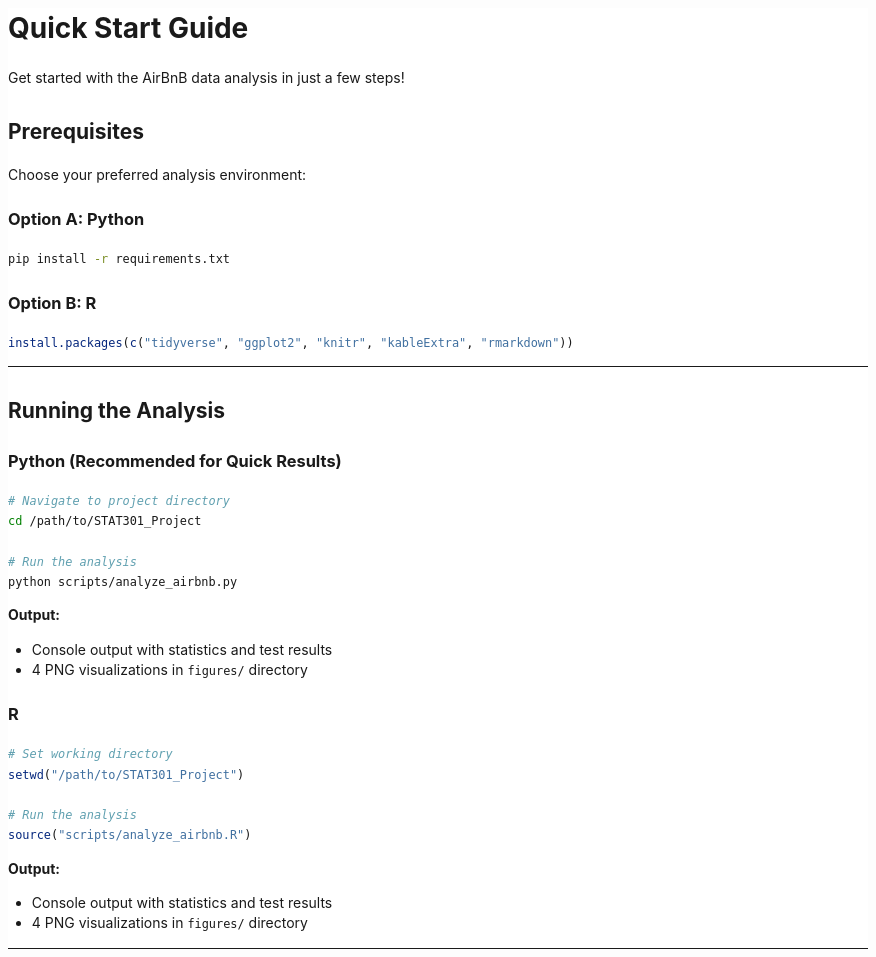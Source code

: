 # Quick Start Guide

Get started with the AirBnB data analysis in just a few steps!

## Prerequisites

Choose your preferred analysis environment:

### Option A: Python
```bash
pip install -r requirements.txt
```

### Option B: R
```r
install.packages(c("tidyverse", "ggplot2", "knitr", "kableExtra", "rmarkdown"))
```

---

## Running the Analysis

### Python (Recommended for Quick Results)

```bash
# Navigate to project directory
cd /path/to/STAT301_Project

# Run the analysis
python scripts/analyze_airbnb.py
```

**Output:**
- Console output with statistics and test results
- 4 PNG visualizations in `figures/` directory

### R

```r
# Set working directory
setwd("/path/to/STAT301_Project")

# Run the analysis
source("scripts/analyze_airbnb.R")
```

**Output:**
- Console output with statistics and test results
- 4 PNG visualizations in `figures/` directory

---
